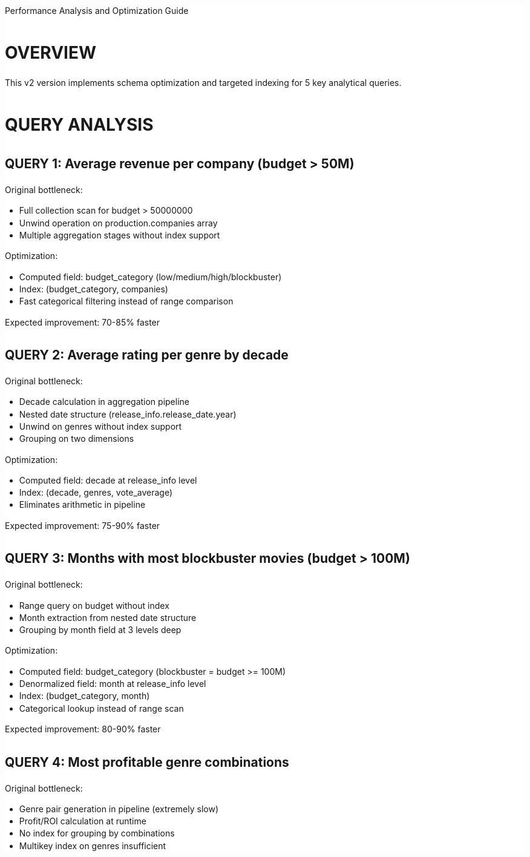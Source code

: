 Performance Analysis and Optimization Guide

OVERVIEW
========
This v2 version implements schema optimization and targeted indexing for 5 key analytical queries.

QUERY ANALYSIS
==============

QUERY 1: Average revenue per company (budget > 50M)
---------------------------------------------------
Original bottleneck:
  - Full collection scan for budget > 50000000
  - Unwind operation on production.companies array
  - Multiple aggregation stages without index support
  
Optimization:
  - Computed field: budget_category (low/medium/high/blockbuster)
  - Index: (budget_category, companies)
  - Fast categorical filtering instead of range comparison
  
Expected improvement: 70-85% faster


QUERY 2: Average rating per genre by decade
---------------------------------------------
Original bottleneck:
  - Decade calculation in aggregation pipeline
  - Nested date structure (release_info.release_date.year)
  - Unwind on genres without index support
  - Grouping on two dimensions
  
Optimization:
  - Computed field: decade at release_info level
  - Index: (decade, genres, vote_average)
  - Eliminates arithmetic in pipeline
  
Expected improvement: 75-90% faster


QUERY 3: Months with most blockbuster movies (budget > 100M)
-------------------------------------------------------------
Original bottleneck:
  - Range query on budget without index
  - Month extraction from nested date structure
  - Grouping by month field at 3 levels deep
  
Optimization:
  - Computed field: budget_category (blockbuster = budget >= 100M)
  - Denormalized field: month at release_info level
  - Index: (budget_category, month)
  - Categorical lookup instead of range scan
  
Expected improvement: 80-90% faster


QUERY 4: Most profitable genre combinations
---------------------------------------------
Original bottleneck:
  - Genre pair generation in pipeline (extremely slow)
  - Profit/ROI calculation at runtime
  - No index for grouping by combinations
  - Multikey index on genres insufficient
  